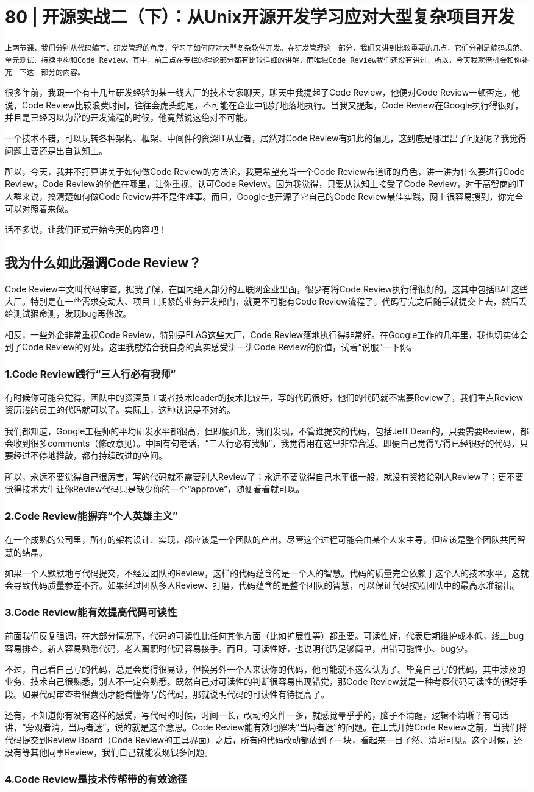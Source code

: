 # 80 | 开源实战二（下）：从Unix开源开发学习应对大型复杂项目开发

    上两节课，我们分别从代码编写、研发管理的角度，学习了如何应对大型复杂软件开发。在研发管理这一部分，我们又讲到比较重要的几点，它们分别是编码规范、单元测试、持续重构和Code Review。其中，前三点在专栏的理论部分都有比较详细的讲解，而唯独Code Review我们还没有讲过，所以，今天我就借机会和你补充一下这一部分的内容。

很多年前，我跟一个有十几年研发经验的某一线大厂的技术专家聊天，聊天中我提起了Code Review，他便对Code Review一顿否定。他说，Code Review比较浪费时间，往往会虎头蛇尾，不可能在企业中很好地落地执行。当我又提起，Code Review在Google执行得很好，并且是已经习以为常的开发流程的时候，他竟然说这绝对不可能。

一个技术不错，可以玩转各种架构、框架、中间件的资深IT从业者，居然对Code Review有如此的偏见，这到底是哪里出了问题呢？我觉得问题主要还是出自认知上。

所以，今天，我并不打算讲关于如何做Code Review的方法论，我更希望充当一个Code Review布道师的角色，讲一讲为什么要进行Code Review，Code Review的价值在哪里，让你重视、认可Code Review。因为我觉得，只要从认知上接受了Code Review，对于高智商的IT人群来说，搞清楚如何做Code Review并不是件难事。而且，Google也开源了它自己的Code Review最佳实践，网上很容易搜到，你完全可以对照着来做。

话不多说，让我们正式开始今天的内容吧！

## 我为什么如此强调Code Review？

Code Review中文叫代码审查。据我了解，在国内绝大部分的互联网企业里面，很少有将Code Review执行得很好的，这其中包括BAT这些大厂。特别是在一些需求变动大、项目工期紧的业务开发部门，就更不可能有Code Review流程了。代码写完之后随手就提交上去，然后丢给测试狠命测，发现bug再修改。

相反，一些外企非常重视Code Review，特别是FLAG这些大厂，Code Review落地执行得非常好。在Google工作的几年里，我也切实体会到了Code Review的好处。这里我就结合我自身的真实感受讲一讲Code Review的价值，试着“说服”一下你。

### 1.Code Review践行“三人行必有我师”

有时候你可能会觉得，团队中的资深员工或者技术leader的技术比较牛，写的代码很好，他们的代码就不需要Review了，我们重点Review资历浅的员工的代码就可以了。实际上，这种认识是不对的。

我们都知道，Google工程师的平均研发水平都很高，但即便如此，我们发现，不管谁提交的代码，包括Jeff Dean的，只要需要Review，都会收到很多comments（修改意见）。中国有句老话，“三人行必有我师”，我觉得用在这里非常合适。即便自己觉得写得已经很好的代码，只要经过不停地推敲，都有持续改进的空间。

所以，永远不要觉得自己很厉害，写的代码就不需要别人Review了；永远不要觉得自己水平很一般，就没有资格给别人Review了；更不要觉得技术大牛让你Review代码只是缺少你的一个“approve”，随便看看就可以。

### 2.Code Review能摒弃“个人英雄主义”

在一个成熟的公司里，所有的架构设计、实现，都应该是一个团队的产出。尽管这个过程可能会由某个人来主导，但应该是整个团队共同智慧的结晶。

如果一个人默默地写代码提交，不经过团队的Review，这样的代码蕴含的是一个人的智慧。代码的质量完全依赖于这个人的技术水平。这就会导致代码质量参差不齐。如果经过团队多人Review、打磨，代码蕴含的是整个团队的智慧，可以保证代码按照团队中的最高水准输出。

### 3.Code Review能有效提高代码可读性

前面我们反复强调，在大部分情况下，代码的可读性比任何其他方面（比如扩展性等）都重要。可读性好，代表后期维护成本低，线上bug容易排查，新人容易熟悉代码，老人离职时代码容易接手。而且，可读性好，也说明代码足够简单，出错可能性小、bug少。

不过，自己看自己写的代码，总是会觉得很易读，但换另外一个人来读你的代码，他可能就不这么认为了。毕竟自己写的代码，其中涉及的业务、技术自己很熟悉，别人不一定会熟悉。既然自己对可读性的判断很容易出现错觉，那Code Review就是一种考察代码可读性的很好手段。如果代码审查者很费劲才能看懂你写的代码，那就说明代码的可读性有待提高了。

还有，不知道你有没有这样的感受，写代码的时候，时间一长，改动的文件一多，就感觉晕乎乎的，脑子不清醒，逻辑不清晰？有句话讲，“旁观者清，当局者迷”，说的就是这个意思。Code Review能有效地解决“当局者迷”的问题。在正式开始Code Review之前，当我们将代码提交到Review Board（Code Review的工具界面）之后，所有的代码改动都放到了一块，看起来一目了然、清晰可见。这个时候，还没有等其他同事Review，我们自己就能发现很多问题。

### 4.Code Review是技术传帮带的有效途径
